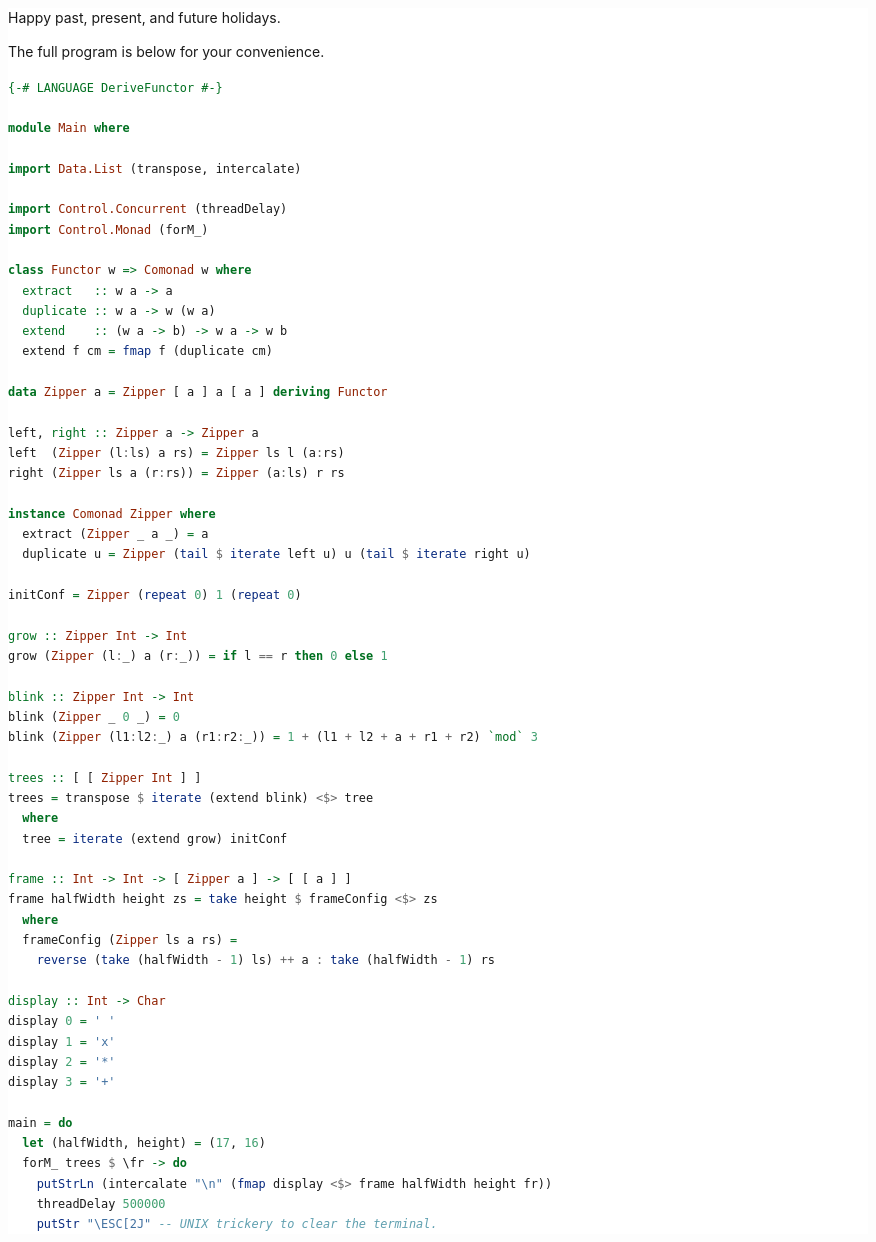 Happy past, present, and future holidays.

The full program is below for your convenience.

```haskell
{-# LANGUAGE DeriveFunctor #-}

module Main where

import Data.List (transpose, intercalate)

import Control.Concurrent (threadDelay)
import Control.Monad (forM_)

class Functor w => Comonad w where
  extract   :: w a -> a
  duplicate :: w a -> w (w a)
  extend    :: (w a -> b) -> w a -> w b
  extend f cm = fmap f (duplicate cm)

data Zipper a = Zipper [ a ] a [ a ] deriving Functor

left, right :: Zipper a -> Zipper a
left  (Zipper (l:ls) a rs) = Zipper ls l (a:rs)
right (Zipper ls a (r:rs)) = Zipper (a:ls) r rs

instance Comonad Zipper where
  extract (Zipper _ a _) = a
  duplicate u = Zipper (tail $ iterate left u) u (tail $ iterate right u)

initConf = Zipper (repeat 0) 1 (repeat 0)

grow :: Zipper Int -> Int
grow (Zipper (l:_) a (r:_)) = if l == r then 0 else 1

blink :: Zipper Int -> Int
blink (Zipper _ 0 _) = 0
blink (Zipper (l1:l2:_) a (r1:r2:_)) = 1 + (l1 + l2 + a + r1 + r2) `mod` 3

trees :: [ [ Zipper Int ] ]
trees = transpose $ iterate (extend blink) <$> tree
  where
  tree = iterate (extend grow) initConf

frame :: Int -> Int -> [ Zipper a ] -> [ [ a ] ]
frame halfWidth height zs = take height $ frameConfig <$> zs
  where
  frameConfig (Zipper ls a rs) =
    reverse (take (halfWidth - 1) ls) ++ a : take (halfWidth - 1) rs

display :: Int -> Char
display 0 = ' '
display 1 = 'x'
display 2 = '*'
display 3 = '+'

main = do
  let (halfWidth, height) = (17, 16)
  forM_ trees $ \fr -> do
    putStrLn (intercalate "\n" (fmap display <$> frame halfWidth height fr))
    threadDelay 500000
    putStr "\ESC[2J" -- UNIX trickery to clear the terminal.
```


[^1]: In fact, the connection between a list and a zipper goes way deeper. The
[^2]: This is a common pattern. Streams and non-empty lists for example follow
[^3]: I admit that stacking one dimensional configurations is a bit awkward and
[^4]: Fractally inclined reader will realise this is, in fact, [how you